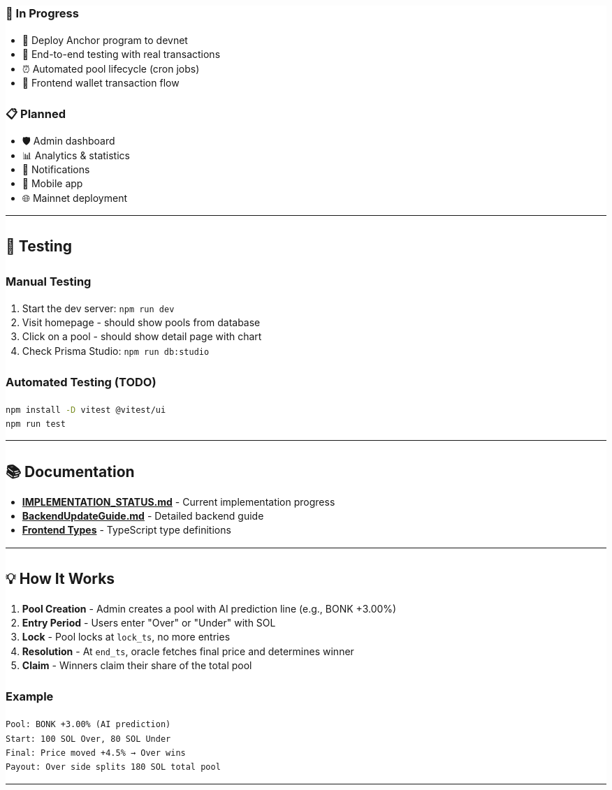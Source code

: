 ### 🚧 In Progress
- 🚀 Deploy Anchor program to devnet
- 🧪 End-to-end testing with real transactions
- ⏰ Automated pool lifecycle (cron jobs)
- 👤 Frontend wallet transaction flow

### 📋 Planned
- 🛡️ Admin dashboard
- 📊 Analytics & statistics
- 🔔 Notifications
- 📱 Mobile app
- 🌐 Mainnet deployment

---

## 🧪 Testing

### Manual Testing
1. Start the dev server: `npm run dev`
2. Visit homepage - should show pools from database
3. Click on a pool - should show detail page with chart
4. Check Prisma Studio: `npm run db:studio`

### Automated Testing (TODO)
```bash
npm install -D vitest @vitest/ui
npm run test
```

---

## 📚 Documentation

- **[IMPLEMENTATION_STATUS.md](./IMPLEMENTATION_STATUS.md)** - Current implementation progress
- **[BackendUpdateGuide.md](./BackendUpdateGuide.md)** - Detailed backend guide
- **[Frontend Types](./types/pve.ts)** - TypeScript type definitions

---

## 💡 How It Works

1. **Pool Creation** - Admin creates a pool with AI prediction line (e.g., BONK +3.00%)
2. **Entry Period** - Users enter "Over" or "Under" with SOL
3. **Lock** - Pool locks at `lock_ts`, no more entries
4. **Resolution** - At `end_ts`, oracle fetches final price and determines winner
5. **Claim** - Winners claim their share of the total pool

### Example
```
Pool: BONK +3.00% (AI prediction)
Start: 100 SOL Over, 80 SOL Under
Final: Price moved +4.5% → Over wins
Payout: Over side splits 180 SOL total pool
```

---
